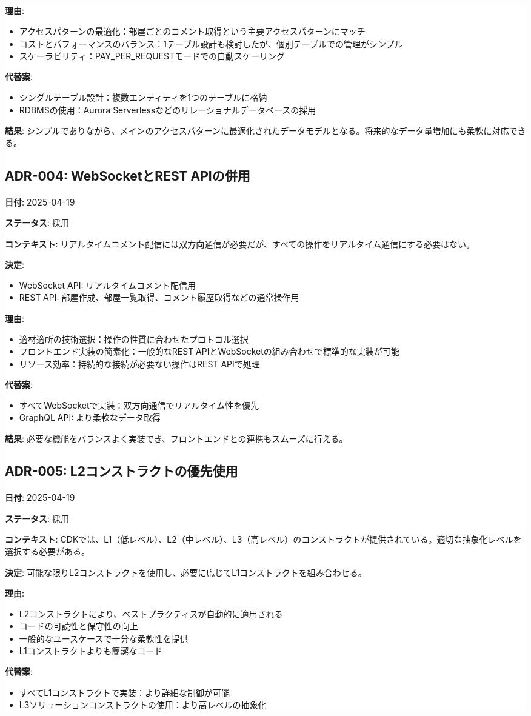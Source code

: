 **理由**:
- アクセスパターンの最適化：部屋ごとのコメント取得という主要アクセスパターンにマッチ
- コストとパフォーマンスのバランス：1テーブル設計も検討したが、個別テーブルでの管理がシンプル
- スケーラビリティ：PAY_PER_REQUESTモードでの自動スケーリング

**代替案**:
- シングルテーブル設計：複数エンティティを1つのテーブルに格納
- RDBMSの使用：Aurora Serverlessなどのリレーショナルデータベースの採用

**結果**:
シンプルでありながら、メインのアクセスパターンに最適化されたデータモデルとなる。将来的なデータ量増加にも柔軟に対応できる。

## ADR-004: WebSocketとREST APIの併用

**日付**: 2025-04-19

**ステータス**: 採用

**コンテキスト**:
リアルタイムコメント配信には双方向通信が必要だが、すべての操作をリアルタイム通信にする必要はない。

**決定**:
- WebSocket API: リアルタイムコメント配信用
- REST API: 部屋作成、部屋一覧取得、コメント履歴取得などの通常操作用

**理由**:
- 適材適所の技術選択：操作の性質に合わせたプロトコル選択
- フロントエンド実装の簡素化：一般的なREST APIとWebSocketの組み合わせで標準的な実装が可能
- リソース効率：持続的な接続が必要ない操作はREST APIで処理

**代替案**:
- すべてWebSocketで実装：双方向通信でリアルタイム性を優先
- GraphQL API: より柔軟なデータ取得

**結果**:
必要な機能をバランスよく実装でき、フロントエンドとの連携もスムーズに行える。

## ADR-005: L2コンストラクトの優先使用

**日付**: 2025-04-19

**ステータス**: 採用

**コンテキスト**:
CDKでは、L1（低レベル）、L2（中レベル）、L3（高レベル）のコンストラクトが提供されている。適切な抽象化レベルを選択する必要がある。

**決定**:
可能な限りL2コンストラクトを使用し、必要に応じてL1コンストラクトを組み合わせる。

**理由**:
- L2コンストラクトにより、ベストプラクティスが自動的に適用される
- コードの可読性と保守性の向上
- 一般的なユースケースで十分な柔軟性を提供
- L1コンストラクトよりも簡潔なコード

**代替案**:
- すべてL1コンストラクトで実装：より詳細な制御が可能
- L3ソリューションコンストラクトの使用：より高レベルの抽象化
